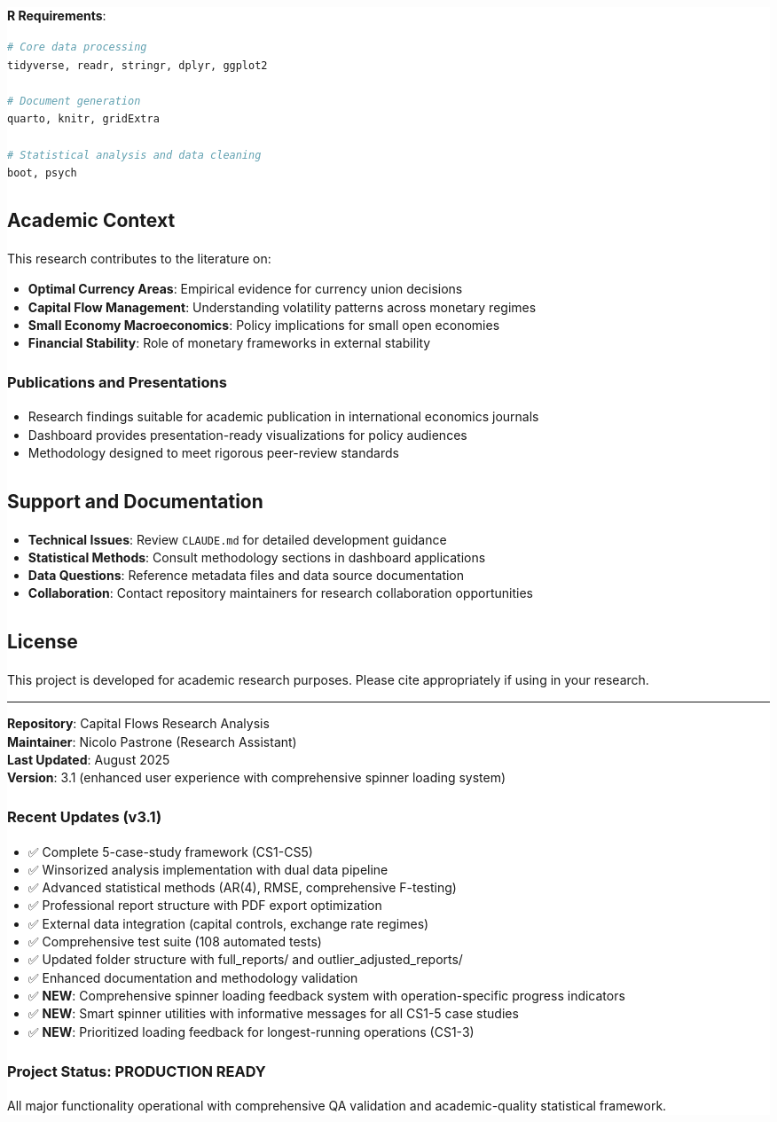 **R Requirements**:
```r
# Core data processing
tidyverse, readr, stringr, dplyr, ggplot2

# Document generation
quarto, knitr, gridExtra

# Statistical analysis and data cleaning
boot, psych
```

## Academic Context

This research contributes to the literature on:
- **Optimal Currency Areas**: Empirical evidence for currency union decisions
- **Capital Flow Management**: Understanding volatility patterns across monetary regimes
- **Small Economy Macroeconomics**: Policy implications for small open economies
- **Financial Stability**: Role of monetary frameworks in external stability

### Publications and Presentations
- Research findings suitable for academic publication in international economics journals
- Dashboard provides presentation-ready visualizations for policy audiences
- Methodology designed to meet rigorous peer-review standards

## Support and Documentation

- **Technical Issues**: Review `CLAUDE.md` for detailed development guidance
- **Statistical Methods**: Consult methodology sections in dashboard applications
- **Data Questions**: Reference metadata files and data source documentation
- **Collaboration**: Contact repository maintainers for research collaboration opportunities

## License

This project is developed for academic research purposes. Please cite appropriately if using in your research.

---

**Repository**: Capital Flows Research Analysis  
**Maintainer**: Nicolo Pastrone (Research Assistant)  
**Last Updated**: August 2025  
**Version**: 3.1 (enhanced user experience with comprehensive spinner loading system)

### Recent Updates (v3.1)
- ✅ Complete 5-case-study framework (CS1-CS5)
- ✅ Winsorized analysis implementation with dual data pipeline
- ✅ Advanced statistical methods (AR(4), RMSE, comprehensive F-testing)
- ✅ Professional report structure with PDF export optimization
- ✅ External data integration (capital controls, exchange rate regimes)
- ✅ Comprehensive test suite (108 automated tests)
- ✅ Updated folder structure with full_reports/ and outlier_adjusted_reports/
- ✅ Enhanced documentation and methodology validation
- ✅ **NEW**: Comprehensive spinner loading feedback system with operation-specific progress indicators
- ✅ **NEW**: Smart spinner utilities with informative messages for all CS1-5 case studies
- ✅ **NEW**: Prioritized loading feedback for longest-running operations (CS1-3)

### Project Status: **PRODUCTION READY**
All major functionality operational with comprehensive QA validation and academic-quality statistical framework.
